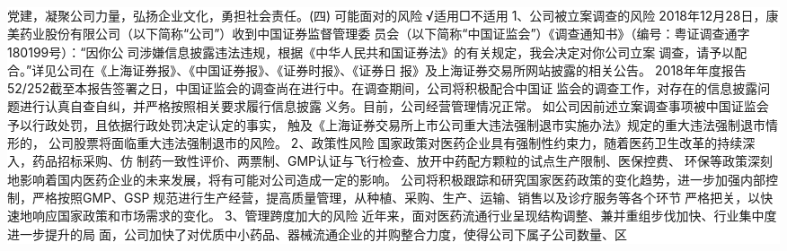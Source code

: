 党建，凝聚公司力量，弘扬企业文化，勇担社会责任。(四)
可能面对的风险
√适用□不适用
1、公司被立案调查的风险
2018年12月28日，康美药业股份有限公司（以下简称“公司”）收到中国证券监督管理委
员会（以下简称“中国证监会”）《调查通知书》（编号：粤证调查通字180199号）：“因你公
司涉嫌信息披露违法违规，根据《中华人民共和国证券法》的有关规定，我会决定对你公司立案
调查，请予以配合。”详见公司在《上海证券报》、《中国证券报》、《证券时报》、《证券日
报》及上海证券交易所网站披露的相关公告。
2018年年度报告
52/252截至本报告签署之日，中国证监会的调查尚在进行中。在调查期间，公司将积极配合中国证
监会的调查工作，对存在的信息披露问题进行认真自查自纠，并严格按照相关要求履行信息披露
义务。目前，公司经营管理情况正常。
如公司因前述立案调查事项被中国证监会予以行政处罚，且依据行政处罚决定认定的事实，
触及《上海证券交易所上市公司重大违法强制退市实施办法》规定的重大违法强制退市情形的，
公司股票将面临重大违法强制退市的风险。
2、政策性风险
国家政策对医药企业具有强制性约束力，随着医药卫生改革的持续深入，药品招标采购、仿
制药一致性评价、两票制、GMP认证与飞行检查、放开中药配方颗粒的试点生产限制、医保控费、
环保等政策深刻地影响着国内医药企业的未来发展，将有可能对公司造成一定的影响。
公司将积极跟踪和研究国家医药政策的变化趋势，进一步加强内部控制，严格按照GMP、GSP
规范进行生产经营，提高质量管理，从种植、采购、生产、运输、销售以及诊疗服务等各个环节
严格把关，以快速地响应国家政策和市场需求的变化。
3、管理跨度加大的风险
近年来，面对医药流通行业呈现结构调整、兼并重组步伐加快、行业集中度进一步提升的局
面，公司加快了对优质中小药品、器械流通企业的并购整合力度，使得公司下属子公司数量、区
